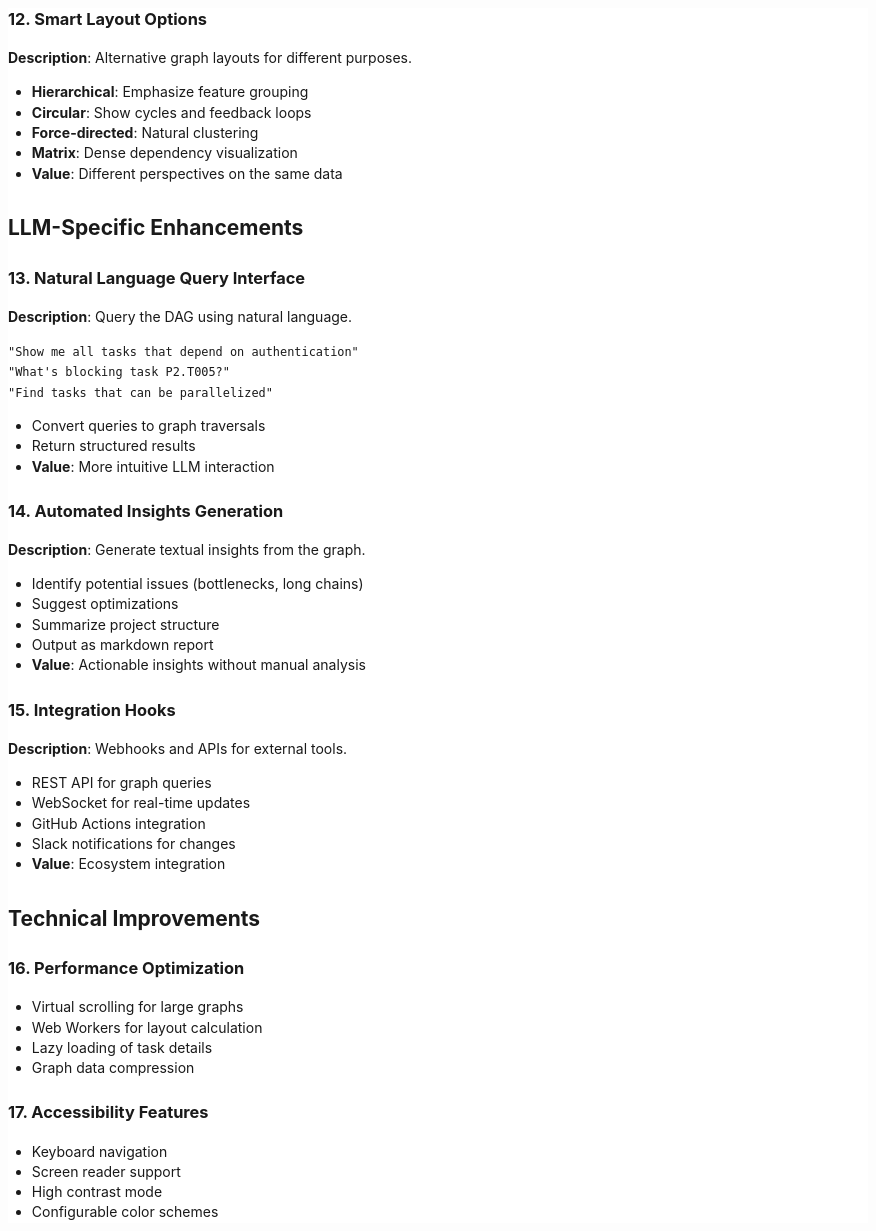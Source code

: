 ### 12. Smart Layout Options
**Description**: Alternative graph layouts for different purposes.
- **Hierarchical**: Emphasize feature grouping
- **Circular**: Show cycles and feedback loops
- **Force-directed**: Natural clustering
- **Matrix**: Dense dependency visualization
- **Value**: Different perspectives on the same data

## LLM-Specific Enhancements

### 13. Natural Language Query Interface
**Description**: Query the DAG using natural language.
```
"Show me all tasks that depend on authentication"
"What's blocking task P2.T005?"
"Find tasks that can be parallelized"
```
- Convert queries to graph traversals
- Return structured results
- **Value**: More intuitive LLM interaction

### 14. Automated Insights Generation
**Description**: Generate textual insights from the graph.
- Identify potential issues (bottlenecks, long chains)
- Suggest optimizations
- Summarize project structure
- Output as markdown report
- **Value**: Actionable insights without manual analysis

### 15. Integration Hooks
**Description**: Webhooks and APIs for external tools.
- REST API for graph queries
- WebSocket for real-time updates
- GitHub Actions integration
- Slack notifications for changes
- **Value**: Ecosystem integration

## Technical Improvements

### 16. Performance Optimization
- Virtual scrolling for large graphs
- Web Workers for layout calculation
- Lazy loading of task details
- Graph data compression

### 17. Accessibility Features
- Keyboard navigation
- Screen reader support
- High contrast mode
- Configurable color schemes
